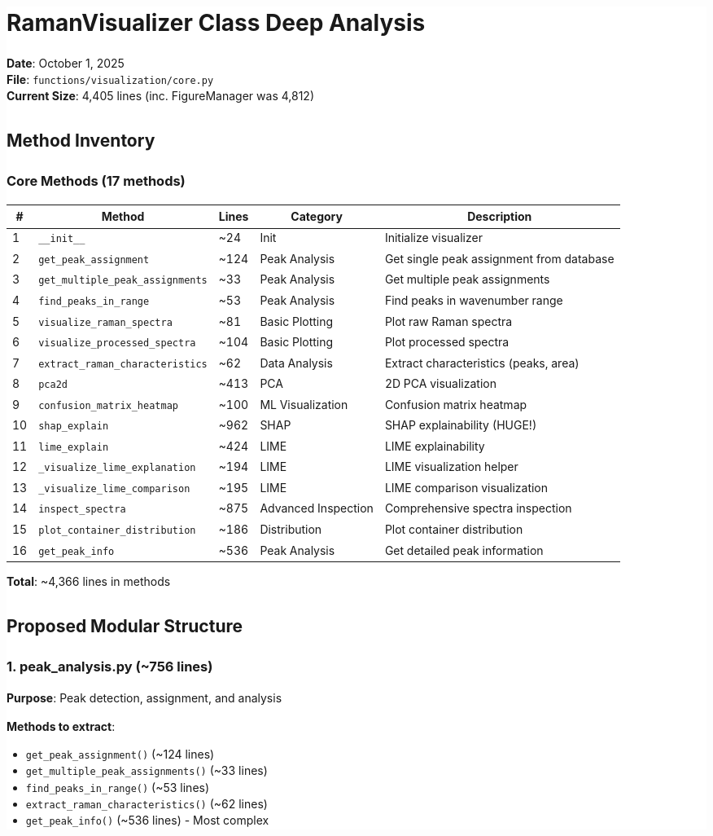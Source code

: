 # RamanVisualizer Class Deep Analysis

**Date**: October 1, 2025  
**File**: `functions/visualization/core.py`  
**Current Size**: 4,405 lines (inc. FigureManager was 4,812)

## Method Inventory

### Core Methods (17 methods)

| # | Method | Lines | Category | Description |
|---|--------|-------|----------|-------------|
| 1 | `__init__` | ~24 | Init | Initialize visualizer |
| 2 | `get_peak_assignment` | ~124 | Peak Analysis | Get single peak assignment from database |
| 3 | `get_multiple_peak_assignments` | ~33 | Peak Analysis | Get multiple peak assignments |
| 4 | `find_peaks_in_range` | ~53 | Peak Analysis | Find peaks in wavenumber range |
| 5 | `visualize_raman_spectra` | ~81 | Basic Plotting | Plot raw Raman spectra |
| 6 | `visualize_processed_spectra` | ~104 | Basic Plotting | Plot processed spectra |
| 7 | `extract_raman_characteristics` | ~62 | Data Analysis | Extract characteristics (peaks, area) |
| 8 | `pca2d` | ~413 | PCA | 2D PCA visualization |
| 9 | `confusion_matrix_heatmap` | ~100 | ML Visualization | Confusion matrix heatmap |
| 10 | `shap_explain` | ~962 | SHAP | SHAP explainability (HUGE!) |
| 11 | `lime_explain` | ~424 | LIME | LIME explainability |
| 12 | `_visualize_lime_explanation` | ~194 | LIME | LIME visualization helper |
| 13 | `_visualize_lime_comparison` | ~195 | LIME | LIME comparison visualization |
| 14 | `inspect_spectra` | ~875 | Advanced Inspection | Comprehensive spectra inspection |
| 15 | `plot_container_distribution` | ~186 | Distribution | Plot container distribution |
| 16 | `get_peak_info` | ~536 | Peak Analysis | Get detailed peak information |

**Total**: ~4,366 lines in methods

## Proposed Modular Structure

### 1. **peak_analysis.py** (~756 lines)
**Purpose**: Peak detection, assignment, and analysis

**Methods to extract**:
- `get_peak_assignment()` (~124 lines)
- `get_multiple_peak_assignments()` (~33 lines)
- `find_peaks_in_range()` (~53 lines)
- `extract_raman_characteristics()` (~62 lines)
- `get_peak_info()` (~536 lines) - Most complex

